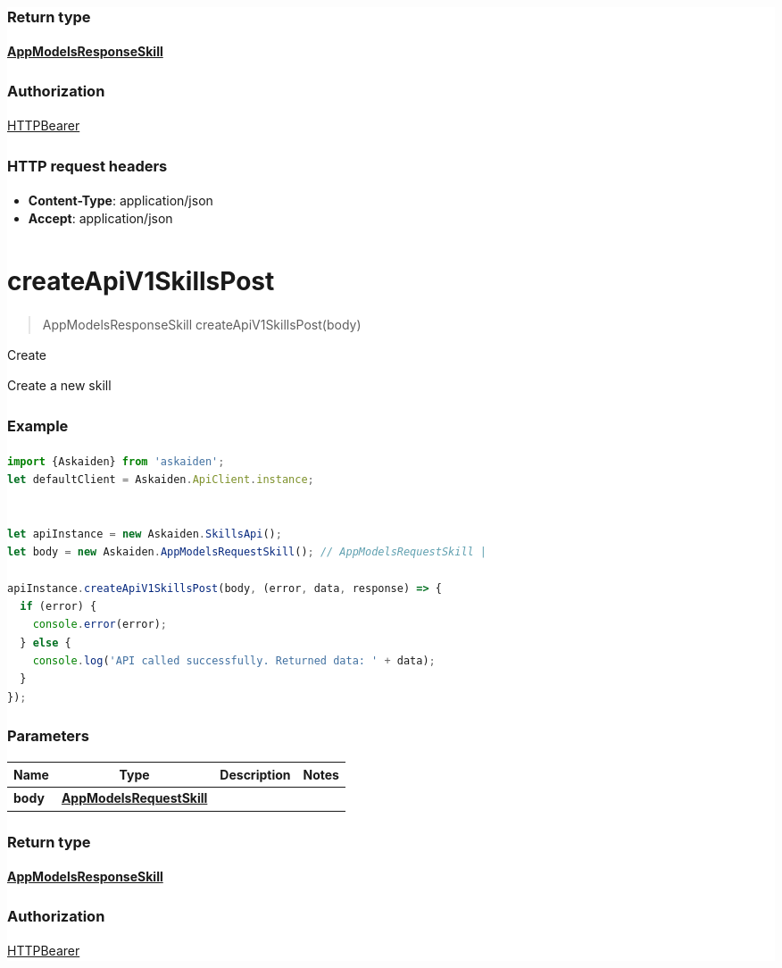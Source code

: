 ### Return type

[**AppModelsResponseSkill**](AppModelsResponseSkill.md)

### Authorization

[HTTPBearer](../README.md#HTTPBearer)

### HTTP request headers

 - **Content-Type**: application/json
 - **Accept**: application/json

<a name="createApiV1SkillsPost"></a>
# **createApiV1SkillsPost**
> AppModelsResponseSkill createApiV1SkillsPost(body)

Create

Create a new skill

### Example
```javascript
import {Askaiden} from 'askaiden';
let defaultClient = Askaiden.ApiClient.instance;


let apiInstance = new Askaiden.SkillsApi();
let body = new Askaiden.AppModelsRequestSkill(); // AppModelsRequestSkill | 

apiInstance.createApiV1SkillsPost(body, (error, data, response) => {
  if (error) {
    console.error(error);
  } else {
    console.log('API called successfully. Returned data: ' + data);
  }
});
```

### Parameters

Name | Type | Description  | Notes
------------- | ------------- | ------------- | -------------
 **body** | [**AppModelsRequestSkill**](AppModelsRequestSkill.md)|  | 

### Return type

[**AppModelsResponseSkill**](AppModelsResponseSkill.md)

### Authorization

[HTTPBearer](../README.md#HTTPBearer)
